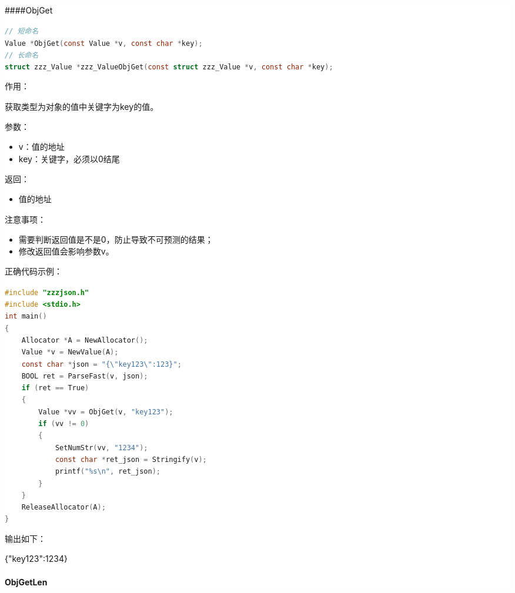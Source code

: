 ####ObjGet 

```c
// 短命名
Value *ObjGet(const Value *v, const char *key);
// 长命名
struct zzz_Value *zzz_ValueObjGet(const struct zzz_Value *v, const char *key);
```

作用：

获取类型为对象的值中关键字为key的值。

参数：

- v：值的地址
- key：关键字，必须以0结尾

返回：

- 值的地址

注意事项：

- 需要判断返回值是不是0，防止导致不可预测的结果；
- 修改返回值会影响参数v。

正确代码示例：

```c
#include "zzzjson.h"
#include <stdio.h>
int main()
{
    Allocator *A = NewAllocator();
    Value *v = NewValue(A);
    const char *json = "{\"key123\":123}";
    BOOL ret = ParseFast(v, json);
    if (ret == True)
    {
        Value *vv = ObjGet(v, "key123");
        if (vv != 0)
        {
            SetNumStr(vv, "1234");
            const char *ret_json = Stringify(v);
            printf("%s\n", ret_json);
        }
    }
    ReleaseAllocator(A);
}
```

输出如下：

{"key123":1234}

#### ObjGetLen
